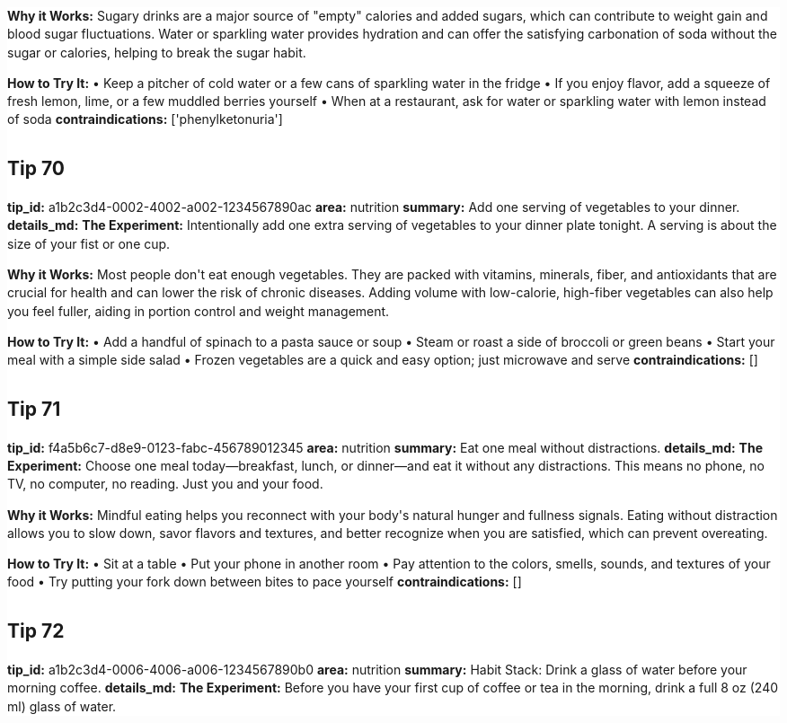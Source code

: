 **Why it Works:** Sugary drinks are a major source of "empty" calories and added sugars, which can contribute to weight gain and blood sugar fluctuations. Water or sparkling water provides hydration and can offer the satisfying carbonation of soda without the sugar or calories, helping to break the sugar habit.

**How to Try It:**
• Keep a pitcher of cold water or a few cans of sparkling water in the fridge
• If you enjoy flavor, add a squeeze of fresh lemon, lime, or a few muddled berries yourself
• When at a restaurant, ask for water or sparkling water with lemon instead of soda
**contraindications:** ['phenylketonuria']

## Tip 70
**tip_id:** a1b2c3d4-0002-4002-a002-1234567890ac
**area:** nutrition
**summary:** Add one serving of vegetables to your dinner.
**details_md:** **The Experiment:** Intentionally add one extra serving of vegetables to your dinner plate tonight. A serving is about the size of your fist or one cup.

**Why it Works:** Most people don't eat enough vegetables. They are packed with vitamins, minerals, fiber, and antioxidants that are crucial for health and can lower the risk of chronic diseases. Adding volume with low-calorie, high-fiber vegetables can also help you feel fuller, aiding in portion control and weight management.

**How to Try It:**
• Add a handful of spinach to a pasta sauce or soup
• Steam or roast a side of broccoli or green beans
• Start your meal with a simple side salad
• Frozen vegetables are a quick and easy option; just microwave and serve
**contraindications:** []

## Tip 71
**tip_id:** f4a5b6c7-d8e9-0123-fabc-456789012345
**area:** nutrition
**summary:** Eat one meal without distractions.
**details_md:** **The Experiment:** Choose one meal today—breakfast, lunch, or dinner—and eat it without any distractions. This means no phone, no TV, no computer, no reading. Just you and your food.

**Why it Works:** Mindful eating helps you reconnect with your body's natural hunger and fullness signals. Eating without distraction allows you to slow down, savor flavors and textures, and better recognize when you are satisfied, which can prevent overeating.

**How to Try It:**
• Sit at a table
• Put your phone in another room
• Pay attention to the colors, smells, sounds, and textures of your food
• Try putting your fork down between bites to pace yourself
**contraindications:** []

## Tip 72
**tip_id:** a1b2c3d4-0006-4006-a006-1234567890b0
**area:** nutrition
**summary:** Habit Stack: Drink a glass of water before your morning coffee.
**details_md:** **The Experiment:** Before you have your first cup of coffee or tea in the morning, drink a full 8 oz (240 ml) glass of water.
